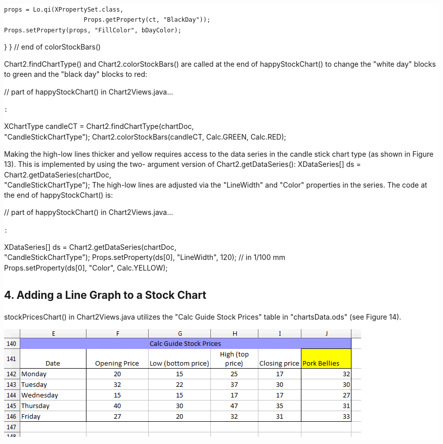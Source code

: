     props = Lo.qi(XPropertySet.class,  
                          Props.getProperty(ct, "BlackDay")); 
    Props.setProperty(props, "FillColor", bDayColor); 
  } 
}  // end of colorStockBars() 
 
Chart2.findChartType() and Chart2.colorStockBars() are called at the end of 
happyStockChart() to change the "white day" blocks to green and the "black day" 
blocks to red: 
 
// part of happyStockChart() in Chart2Views.java... 

    : 
XChartType candleCT = Chart2.findChartType(chartDoc,  
                                   "CandleStickChartType"); 
Chart2.colorStockBars(candleCT, Calc.GREEN, Calc.RED); 
 
Making the high-low lines thicker and yellow requires access to the data series in the 
candle stick chart type (as shown in Figure 13). This is implemented by using the two-
argument version of Chart2.getDataSeries(): 
XDataSeries[] ds = Chart2.getDataSeries(chartDoc,  
                                  "CandleStickChartType"); 
The high-low lines are adjusted via the "LineWidth" and "Color" properties in the 
series. The code at the end of  happyStockChart() is: 
 
// part of happyStockChart() in Chart2Views.java... 

    : 
XDataSeries[] ds = Chart2.getDataSeries(chartDoc,  
                                  "CandleStickChartType"); 
Props.setProperty(ds[0], "LineWidth", 120);   // in 1/100 mm  
Props.setProperty(ds[0], "Color", Calc.YELLOW); 
 
 
  
## 4.  Adding a Line Graph to a Stock Chart 

stockPricesChart() in Chart2Views.java utilizes the "Calc Guide Stock Prices" table in 
"chartsData.ods" (see Figure 14).  

 
 

![](images/32-Bubble_Net_Stock_Charts-14.png)
